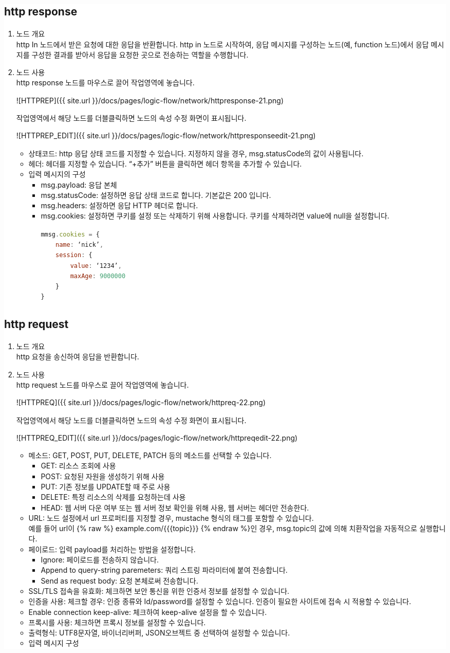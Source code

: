 ## http response
1. 노드 개요  
    http In 노드에서 받은 요청에 대한 응답을 반환합니다. http in 노드로 시작하여, 응답 메시지를 구성하는 노드(예, function 노드)에서 응답 메시지를 구성한 결과를 받아서 응답을 요청한 곳으로 전송하는 역할을 수행합니다.

2. 노드 사용  
    http response 노드를 마우스로 끌어 작업영역에 놓습니다.
    
    ![HTTPREP]({{ site.url }}/docs/pages/logic-flow/network/httpresponse-21.png)

    작업영역에서 해당 노드를 더블클릭하면 노드의 속성 수정 화면이 표시됩니다.

    ![HTTPREP_EDIT]({{ site.url }}/docs/pages/logic-flow/network/httpresponseedit-21.png)

    - 상태코드: http 응답 상태 코드를 지정할 수 있습니다. 지정하지 않을 경우, msg.statusCode의 값이 사용됩니다.
    - 헤더: 헤더를 지정할 수 있습니다. “+추가” 버튼을 클릭하면 헤더 항목을 추가할 수 있습니다.
    - 입력 메시지의 구성
        - msg.payload: 응답 본체
        - msg.statusCode: 설정하면 응답 상태 코드로 합니다. 기본값은 200 입니다.
        - msg.headers: 설정하면 응답 HTTP 헤더로 합니다.
        - msg.cookies: 설정하면 쿠키를 설정 또는 삭제하기 위해 사용합니다. 쿠키를 삭제하려면 value에 null을 설정합니다.
            ```js
            mmsg.cookies = {
                name: ‘nick’,
                session: {
                    value: ‘1234’,
                    maxAge: 9000000
                }
            }

            ```

## http request
1. 노드 개요  
    http 요청을 송신하여 응답을 반환합니다.

2. 노드 사용  
    http request 노드를 마우스로 끌어 작업영역에 놓습니다.
    
    ![HTTPREQ]({{ site.url }}/docs/pages/logic-flow/network/httpreq-22.png)

    작업영역에서 해당 노드를 더블클릭하면 노드의 속성 수정 화면이 표시됩니다.

    ![HTTPREQ_EDIT]({{ site.url }}/docs/pages/logic-flow/network/httpreqedit-22.png)

    - 메소드: GET, POST, PUT, DELETE, PATCH 등의 메소드를 선택할 수 있습니다.
        - GET: 리소스 조회에 사용
        - POST: 요청된 자원을 생성하기 위해 사용
        - PUT: 기존 정보를 UPDATE할 때 주로 사용
        - DELETE: 특정 리소스의 삭제를 요청하는데 사용
        - HEAD: 웹 서버 다운 여부 또는 웹 서버 정보 확인을 위해 사용, 웹 서버는 헤더만 전송한다.
    - URL: 노드 설정에서 url 프로퍼티를 지정할 경우, mustache 형식의 태그를 포함할 수 있습니다.  
        예를 들어 url이 {% raw %} example.com/\{\{\{topic\}\}\} {% endraw %}인 경우, msg.topic의 값에 의해 치환작업을 자동적으로 실행합니다.
    - 페이로드: 입력 payload를 처리하는 방법을 설정합니다.
        - Ignore: 페이로드를 전송하지 않습니다.
        - Append to query-string paremeters: 쿼리 스트링 파라미터에 붙여 전송합니다.
        - Send as request body: 요청 본체로써 전송합니다.
    - SSL/TLS 접속을 유효화: 체크하면 보안 통신을 위한 인증서 정보를 설정할 수 있습니다.
    - 인증을 사용: 체크할 경우: 인증 종류와 Id/password를 설정할 수 있습니다. 인증이 필요한 사이트에 접속 시 적용할 수 있습니다.
    - Enable connection keep-alive: 체크하여 keep-alive 설정을 할 수 있습니다.
    - 프록시를 사용: 체크하면 프록시 정보를 설정할 수 있습니다.
    - 출력형식: UTF8문자열, 바이너리버퍼, JSON오브젝트 중 선택하여 설정할 수 있습니다. 
    - 입력 메시지 구성